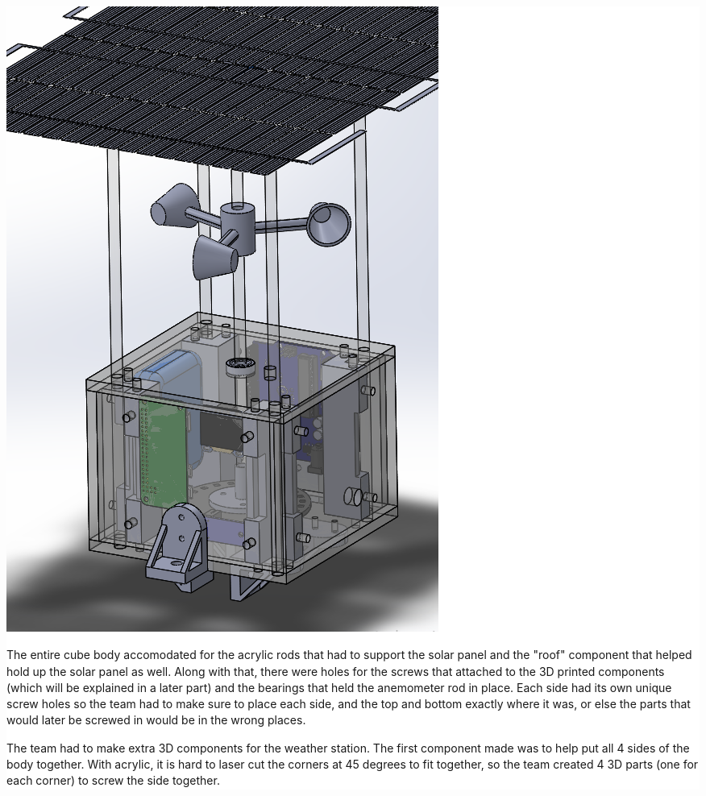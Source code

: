 ![image alt text](image_2.png)

The entire cube body accomodated for the acrylic rods that had to support the solar panel and the "roof" component that helped hold up the solar panel as well. Along with that, there were holes for the screws that attached to the 3D printed components (which will be explained in a later part) and the bearings that held the anemometer rod in place. Each side had its own unique screw holes so the team had to make sure to place each side, and the top and bottom exactly where it was, or else the parts that would later be screwed in would be in the wrong places. 

The team had to make extra 3D components for the weather station. The first component made was to help put all 4 sides of the body together. With acrylic, it is hard to laser cut the corners at 45 degrees to fit together, so the team created 4 3D parts (one for each corner) to screw the side together. 
